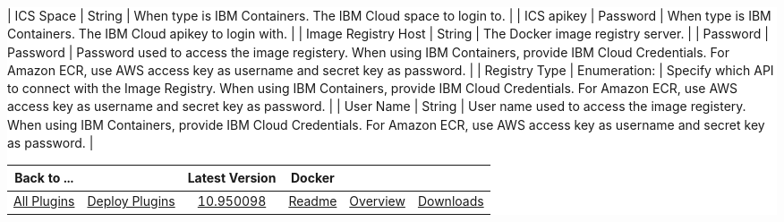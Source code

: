 | ICS Space | String | When type is IBM Containers. The IBM Cloud space to login to. |
| ICS apikey | Password | When type is IBM Containers. The IBM Cloud apikey to login with. |
| Image Registry Host | String | The Docker image registry server. |
| Password | Password | Password used to access the image registery. When using IBM Containers, provide IBM Cloud Credentials. For Amazon ECR, use AWS access key as username and secret key as password. |
| Registry Type | Enumeration: | Specify which API to connect with the Image Registry. When using IBM Containers, provide IBM Cloud Credentials. For Amazon ECR, use AWS access key as username and secret key as password. |
| User Name | String | User name used to access the image registery. When using IBM Containers, provide IBM Cloud Credentials. For Amazon ECR, use AWS access key as username and secret key as password. |

|Back to ...||Latest Version|Docker |||
| :---: | :---: | :---: | :---: | :---: | :---: |
|[All Plugins](../../index.md)|[Deploy Plugins](../README.md)|[10.950098](https://raw.githubusercontent.com/UrbanCode/IBM-UCD-PLUGINS/main/files/docker-plugin/docker-plugin-10.950098.zip)|[Readme](README.md)|[Overview](overview.md)|[Downloads](downloads.md)|
